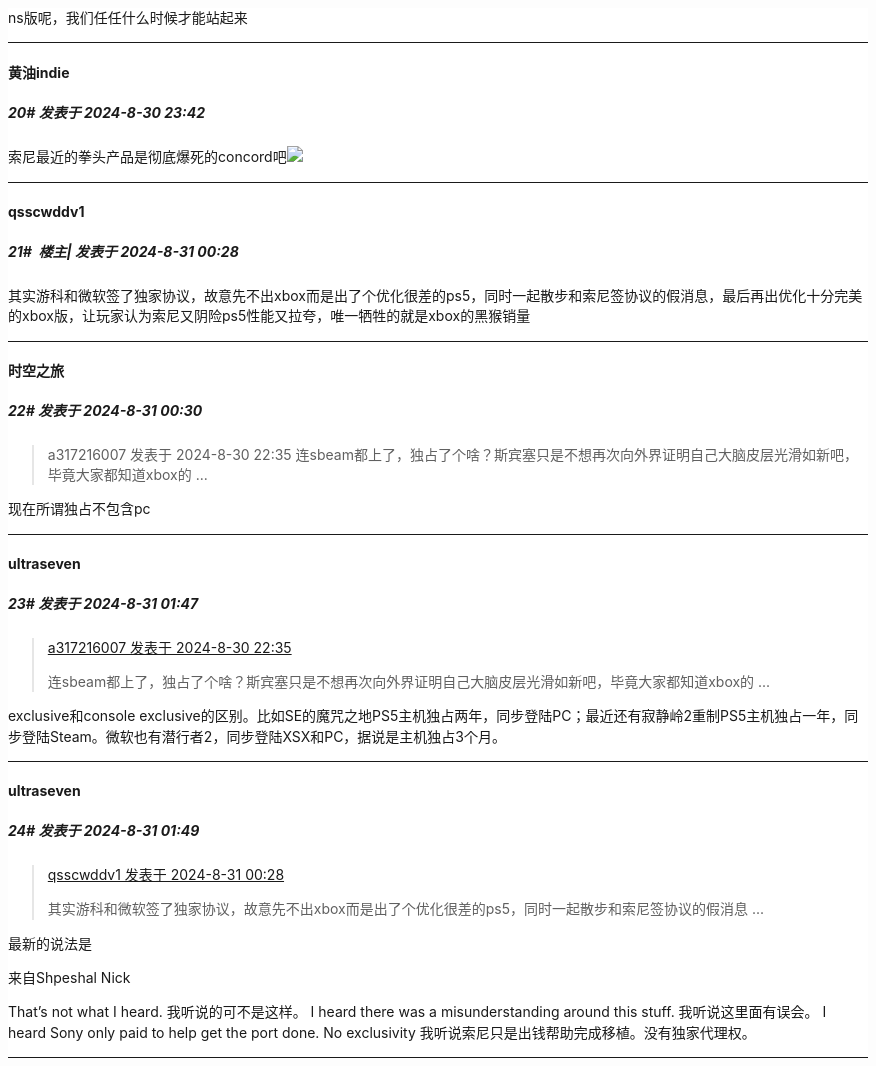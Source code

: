 ns版呢，我们任任什么时候才能站起来

*****

####  黄油indie  
##### 20#       发表于 2024-8-30 23:42

索尼最近的拳头产品是彻底爆死的concord吧<img src="https://static.saraba1st.com/image/smiley/face2017/067.png" referrerpolicy="no-referrer">

*****

####  qsscwddv1  
##### 21#         楼主| 发表于 2024-8-31 00:28

其实游科和微软签了独家协议，故意先不出xbox而是出了个优化很差的ps5，同时一起散步和索尼签协议的假消息，最后再出优化十分完美的xbox版，让玩家认为索尼又阴险ps5性能又拉夸，唯一牺牲的就是xbox的黑猴销量

*****

####  时空之旅  
##### 22#       发表于 2024-8-31 00:30

<blockquote>a317216007 发表于 2024-8-30 22:35
连sbeam都上了，独占了个啥？斯宾塞只是不想再次向外界证明自己大脑皮层光滑如新吧，毕竟大家都知道xbox的 ...</blockquote>
现在所谓独占不包含pc

*****

####  ultraseven  
##### 23#       发表于 2024-8-31 01:47

<blockquote><a href="httphttps://bbs.saraba1st.com/2b/forum.php?mod=redirect&amp;goto=findpost&amp;pid=66068612&amp;ptid=2197372" target="_blank">a317216007 发表于 2024-8-30 22:35</a>

连sbeam都上了，独占了个啥？斯宾塞只是不想再次向外界证明自己大脑皮层光滑如新吧，毕竟大家都知道xbox的 ...</blockquote>
exclusive和console exclusive的区别。比如SE的魔咒之地PS5主机独占两年，同步登陆PC；最近还有寂静岭2重制PS5主机独占一年，同步登陆Steam。微软也有潜行者2，同步登陆XSX和PC，据说是主机独占3个月。

*****

####  ultraseven  
##### 24#       发表于 2024-8-31 01:49

<blockquote><a href="httphttps://bbs.saraba1st.com/2b/forum.php?mod=redirect&amp;goto=findpost&amp;pid=66069465&amp;ptid=2197372" target="_blank">qsscwddv1 发表于 2024-8-31 00:28</a>

其实游科和微软签了独家协议，故意先不出xbox而是出了个优化很差的ps5，同时一起散步和索尼签协议的假消息 ...</blockquote>
最新的说法是 

来自Shpeshal Nick 

That’s not what I heard. 我听说的可不是这样。 I heard there was a misunderstanding around this stuff. 我听说这里面有误会。 I heard Sony only paid to help get the port done. No exclusivity 我听说索尼只是出钱帮助完成移植。没有独家代理权。

*****
